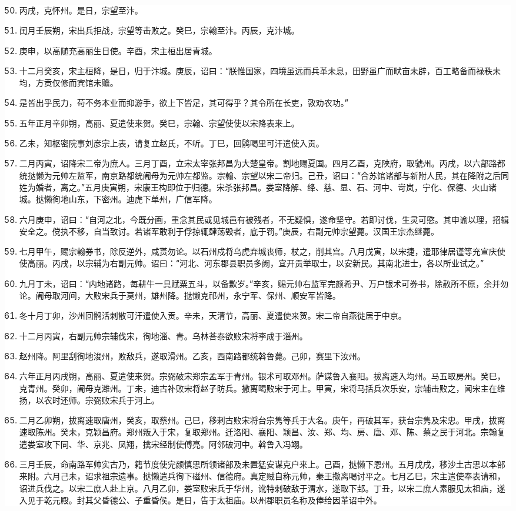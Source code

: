 50. <span id="本纪第三_太宗-50"></span>
丙戌，克怀州。是日，宗望至汴。

51. <span id="本纪第三_太宗-51"></span>
闰月壬辰朔，宋出兵拒战，宗望等击败之。癸巳，宗翰至汴。丙辰，克汴城。

52. <span id="本纪第三_太宗-52"></span>
庚申，以高随充高丽生日使。辛酉，宋主桓出居青城。

53. <span id="本纪第三_太宗-53"></span>
十二月癸亥，宋主桓降，是日，归于汴城。庚辰，诏曰：“朕惟国家，四境虽远而兵革未息，田野虽广而畎亩未辟，百工略备而禄秩未均，方贡仅修而宾馆未赡。

54. <span id="本纪第三_太宗-54"></span>
是皆出乎民力，苟不务本业而抑游手，欲上下皆足，其可得乎？其令所在长吏，敦劝农功。”

55. <span id="本纪第三_太宗-55"></span>
五年正月辛卯朔，高丽、夏遣使来贺。癸巳，宗翰、宗望使使以宋降表来上。

56. <span id="本纪第三_太宗-56"></span>
乙未，知枢密院事刘彦宗上表，请复立赵氏，不听。丁巳，回鹘喝里可汗遣使入贡。

57. <span id="本纪第三_太宗-57"></span>
二月丙寅，诏降宋二帝为庶人。三月丁酉，立宋太宰张邦昌为大楚皇帝。割地赐夏国。四月乙酉，克陕府，取虢州。丙戌，以六部路都统挞懒为元帅左监军，南京路都统阇母为元帅左都监。宗翰、宗望以宋二帝归。己丑，诏曰：“合苏馆诸部与新附人民，其在降附之后同姓为婚者，离之。”五月庚寅朔，宋康王构即位于归德。宋杀张邦昌。娄室降解、绛、慈、显、石、河中、岢岚，宁化、保德、火山诸城。挞懒徇地山东，下密州。迪虎下单州，广信军降。

58. <span id="本纪第三_太宗-58"></span>
六月庚申，诏曰：“自河之北，今既分画，重念其民或见城邑有被残者，不无疑惧，遂命坚守。若即讨伐，生灵可愍。其申谕以理，招辑安全之。傥执不移，自当致讨。若诸军敢利于俘掠辄肆荡毁者，底于罚。”庚辰，右副元帅宗望薨。汉国王宗杰继薨。

59. <span id="本纪第三_太宗-59"></span>
七月甲午，赐宗翰券书，除反逆外，咸贳勿论。以石州戍将乌虎弃城丧师，杖之，削其宫。八月戊寅，以宋捷，遣耶律居谨等充宣庆使使高丽。丙戌，以宗辅为右副元帅。诏曰：“河北、河东郡县职员多阙，宜开贡举取士，以安新民。其南北进士，各以所业试之。”

60. <span id="本纪第三_太宗-60"></span>
九月丁未，诏曰：“内地诸路，每耕牛一具赋粟五斗，以备歉岁。”辛亥，赐元帅右监军完颜希尹、万户银术可券书，除赦所不原，余并勿论。阇母取河间，大败宋兵于莫州，雄州降。挞懒克祁州，永宁军、保州、顺安军皆降。

61. <span id="本纪第三_太宗-61"></span>
冬十月丁卯，沙州回鹘活剌散可汗遣使入贡。辛未，天清节，高丽、夏遣使来贺。宋二帝自燕徙居于中京。

62. <span id="本纪第三_太宗-62"></span>
十二月丙寅，右副元帅宗辅伐宋，徇地淄、青。乌林荅泰欲败宋将李成于淄州。

63. <span id="本纪第三_太宗-63"></span>
赵州降。阿里刮徇地浚州，败敌兵，遂取滑州。乙亥，西南路都统斡鲁薨。己卯，赛里下汝州。

64. <span id="本纪第三_太宗-64"></span>
六年正月丙戌朔，高丽、夏遣使来贺。宗弼破宋郑宗孟军于青州。银术可取邓州。萨谋鲁入襄阳。拔离速入均州。马五取房州。癸巳，克青州。癸卯，阇母克潍州。丁未，迪古补败宋将赵子昉兵。撒离喝败宋于河上。甲寅，宋将马括兵次乐安，宗辅击败之，闻宋主在维扬，以农时还师。宗弼败宋兵于河上。

65. <span id="本纪第三_太宗-65"></span>
二月乙卯朔，拔离速取唐州，癸亥，取蔡州。己巳，移剌古败宋将台宗隽等兵于大名。庚午，再破其军，获台宗隽及宋忠。甲戌，拔离速取陈州。癸未，克颖昌府。郑州叛入于宋，复取郑州。迁洛阳、襄阳、颖昌、汝、郑、均、房、唐、邓、陈、蔡之民于河北。宗翰复遣娄室攻下同、华、京兆、凤翔，擒宋经制使傅亮。阿邻破河中。斡鲁入冯翊。

66. <span id="本纪第三_太宗-66"></span>
三月壬辰，命南路军帅实古乃，籍节度使完颜慎思所领诸部及未置猛安谋克户来上。己酉，挞懒下恩州。五月戊戌，移沙土古思以本部来附。六月己未，诏求祖宗遗事。挞懒遣兵徇下磁州、信德府。真定贼自称元帅，秦王撒离喝讨平之。七月乙巳，宋主遣使奉表请和，诏进兵伐之。以宋二庶人赴上京。八月乙卯，娄室败宋兵于华州，讹特剌破敌于渭水，遂取下邽。丁丑，以宋二庶人素服见太祖庙，遂入见于乾元殿。封其父昏德公、子重昏侯。是日，告于太祖庙。以州郡职员名称及俸给因革诏中外。
